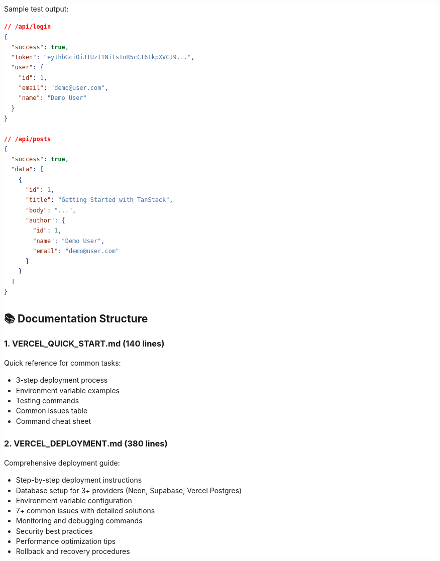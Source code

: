 Sample test output:
```json
// /api/login
{
  "success": true,
  "token": "eyJhbGciOiJIUzI1NiIsInR5cCI6IkpXVCJ9...",
  "user": {
    "id": 1,
    "email": "demo@user.com",
    "name": "Demo User"
  }
}

// /api/posts
{
  "success": true,
  "data": [
    {
      "id": 1,
      "title": "Getting Started with TanStack",
      "body": "...",
      "author": {
        "id": 1,
        "name": "Demo User",
        "email": "demo@user.com"
      }
    }
  ]
}
```

## 📚 Documentation Structure

### 1. VERCEL_QUICK_START.md (140 lines)
Quick reference for common tasks:
- 3-step deployment process
- Environment variable examples
- Testing commands
- Common issues table
- Command cheat sheet

### 2. VERCEL_DEPLOYMENT.md (380 lines)
Comprehensive deployment guide:
- Step-by-step deployment instructions
- Database setup for 3+ providers (Neon, Supabase, Vercel Postgres)
- Environment variable configuration
- 7+ common issues with detailed solutions
- Monitoring and debugging commands
- Security best practices
- Performance optimization tips
- Rollback and recovery procedures
